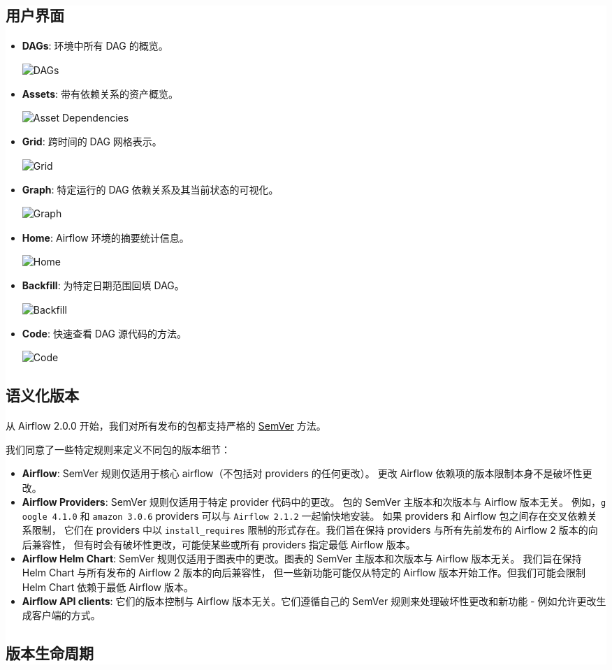


## 用户界面

- **DAGs**: 环境中所有 DAG 的概览。

  ![DAGs](https://edas-hz.oss-cn-hangzhou.aliyuncs.com/edas-apps/charts-store/airflow/image/dags.png)

- **Assets**: 带有依赖关系的资产概览。

  ![Asset Dependencies](https://edas-hz.oss-cn-hangzhou.aliyuncs.com/edas-apps/charts-store/airflow/image/assets_graph.png)

- **Grid**: 跨时间的 DAG 网格表示。

  ![Grid](https://edas-hz.oss-cn-hangzhou.aliyuncs.com/edas-apps/charts-store/airflow/image/grid.png)

- **Graph**: 特定运行的 DAG 依赖关系及其当前状态的可视化。

  ![Graph](https://edas-hz.oss-cn-hangzhou.aliyuncs.com/edas-apps/charts-store/airflow/image/graph.png)

- **Home**: Airflow 环境的摘要统计信息。

  ![Home](https://edas-hz.oss-cn-hangzhou.aliyuncs.com/edas-apps/charts-store/airflow/image/home.png)

- **Backfill**: 为特定日期范围回填 DAG。

  ![Backfill](https://edas-hz.oss-cn-hangzhou.aliyuncs.com/edas-apps/charts-store/airflow/image/backfill.png)

- **Code**: 快速查看 DAG 源代码的方法。

  ![Code](https://edas-hz.oss-cn-hangzhou.aliyuncs.com/edas-apps/charts-store/airflow/image/code.png)

## 语义化版本

从 Airflow 2.0.0 开始，我们对所有发布的包都支持严格的 [SemVer](https://semver.org/) 方法。

我们同意了一些特定规则来定义不同包的版本细节：

* **Airflow**: SemVer 规则仅适用于核心 airflow（不包括对 providers 的任何更改）。
  更改 Airflow 依赖项的版本限制本身不是破坏性更改。
* **Airflow Providers**: SemVer 规则仅适用于特定 provider 代码中的更改。
  包的 SemVer 主版本和次版本与 Airflow 版本无关。
  例如，`google 4.1.0` 和 `amazon 3.0.6` providers 可以与 `Airflow 2.1.2` 一起愉快地安装。
  如果 providers 和 Airflow 包之间存在交叉依赖关系限制，
  它们在 providers 中以 `install_requires` 限制的形式存在。我们旨在保持 providers 与所有先前发布的 Airflow 2 版本的向后兼容性，
  但有时会有破坏性更改，可能使某些或所有 providers 指定最低 Airflow 版本。
* **Airflow Helm Chart**: SemVer 规则仅适用于图表中的更改。图表的 SemVer 主版本和次版本与 Airflow 版本无关。
  我们旨在保持 Helm Chart 与所有发布的 Airflow 2 版本的向后兼容性，
  但一些新功能可能仅从特定的 Airflow 版本开始工作。但我们可能会限制 Helm Chart 依赖于最低 Airflow 版本。
* **Airflow API clients**: 它们的版本控制与 Airflow 版本无关。它们遵循自己的 SemVer 规则来处理破坏性更改和新功能 -
  例如允许更改生成客户端的方式。

## 版本生命周期
